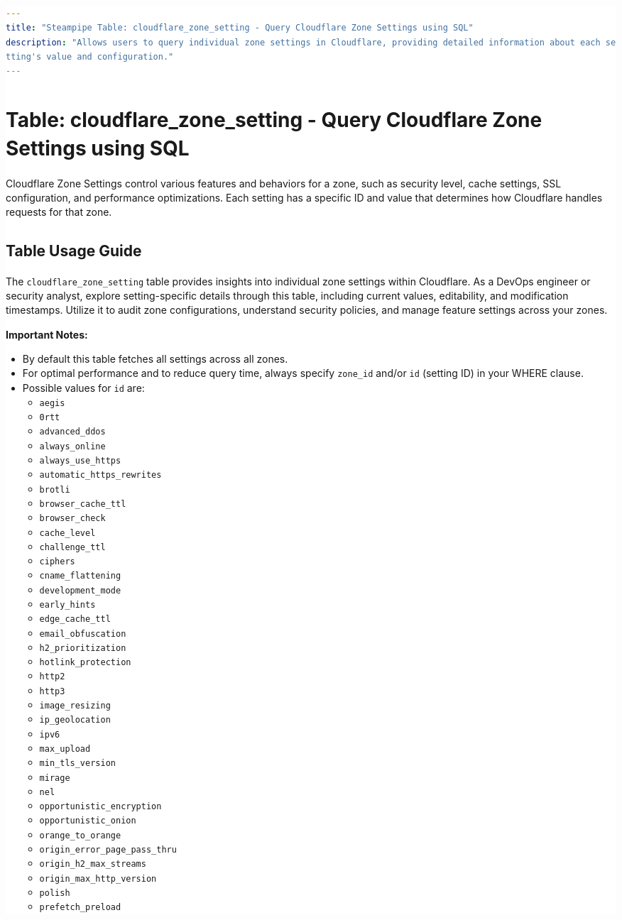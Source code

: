 ```yaml
---
title: "Steampipe Table: cloudflare_zone_setting - Query Cloudflare Zone Settings using SQL"
description: "Allows users to query individual zone settings in Cloudflare, providing detailed information about each setting's value and configuration."
---
```


# Table: cloudflare_zone_setting - Query Cloudflare Zone Settings using SQL

Cloudflare Zone Settings control various features and behaviors for a zone, such as security level, cache settings, SSL configuration, and performance optimizations. Each setting has a specific ID and value that determines how Cloudflare handles requests for that zone.

## Table Usage Guide

The `cloudflare_zone_setting` table provides insights into individual zone settings within Cloudflare. As a DevOps engineer or security analyst, explore setting-specific details through this table, including current values, editability, and modification timestamps. Utilize it to audit zone configurations, understand security policies, and manage feature settings across your zones.

**Important Notes:**
- By default this table fetches all settings across all zones.
- For optimal performance and to reduce query time, always specify `zone_id` and/or `id` (setting ID) in your WHERE clause.
- Possible values for `id` are:
  - `aegis`
  - `0rtt`
  - `advanced_ddos`
  - `always_online`
  - `always_use_https`
  - `automatic_https_rewrites`
  - `brotli`
  - `browser_cache_ttl`
  - `browser_check`
  - `cache_level`
  - `challenge_ttl`
  - `ciphers`
  - `cname_flattening`
  - `development_mode`
  - `early_hints`
  - `edge_cache_ttl`
  - `email_obfuscation`
  - `h2_prioritization`
  - `hotlink_protection`
  - `http2`
  - `http3`
  - `image_resizing`
  - `ip_geolocation`
  - `ipv6`
  - `max_upload`
  - `min_tls_version`
  - `mirage`
  - `nel`
  - `opportunistic_encryption`
  - `opportunistic_onion`
  - `orange_to_orange`
  - `origin_error_page_pass_thru`
  - `origin_h2_max_streams`
  - `origin_max_http_version`
  - `polish`
  - `prefetch_preload`